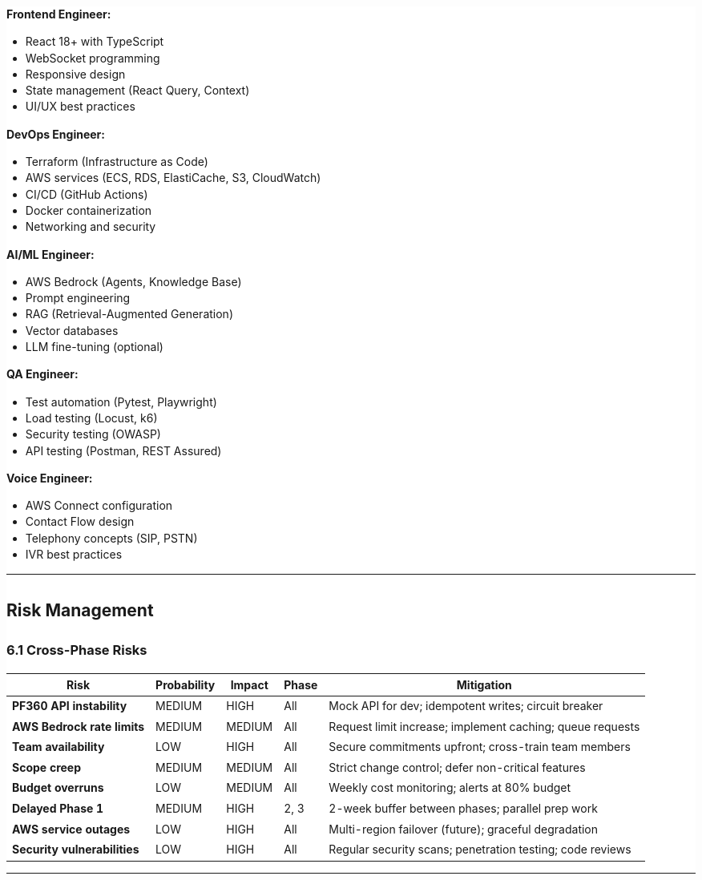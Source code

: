 **Frontend Engineer:**
- React 18+ with TypeScript
- WebSocket programming
- Responsive design
- State management (React Query, Context)
- UI/UX best practices

**DevOps Engineer:**
- Terraform (Infrastructure as Code)
- AWS services (ECS, RDS, ElastiCache, S3, CloudWatch)
- CI/CD (GitHub Actions)
- Docker containerization
- Networking and security

**AI/ML Engineer:**
- AWS Bedrock (Agents, Knowledge Base)
- Prompt engineering
- RAG (Retrieval-Augmented Generation)
- Vector databases
- LLM fine-tuning (optional)

**QA Engineer:**
- Test automation (Pytest, Playwright)
- Load testing (Locust, k6)
- Security testing (OWASP)
- API testing (Postman, REST Assured)

**Voice Engineer:**
- AWS Connect configuration
- Contact Flow design
- Telephony concepts (SIP, PSTN)
- IVR best practices

---

## Risk Management

### 6.1 Cross-Phase Risks

| Risk | Probability | Impact | Phase | Mitigation |
|------|-------------|--------|-------|------------|
| **PF360 API instability** | MEDIUM | HIGH | All | Mock API for dev; idempotent writes; circuit breaker |
| **AWS Bedrock rate limits** | MEDIUM | MEDIUM | All | Request limit increase; implement caching; queue requests |
| **Team availability** | LOW | HIGH | All | Secure commitments upfront; cross-train team members |
| **Scope creep** | MEDIUM | MEDIUM | All | Strict change control; defer non-critical features |
| **Budget overruns** | LOW | MEDIUM | All | Weekly cost monitoring; alerts at 80% budget |
| **Delayed Phase 1** | MEDIUM | HIGH | 2, 3 | 2-week buffer between phases; parallel prep work |
| **AWS service outages** | LOW | HIGH | All | Multi-region failover (future); graceful degradation |
| **Security vulnerabilities** | LOW | HIGH | All | Regular security scans; penetration testing; code reviews |

---